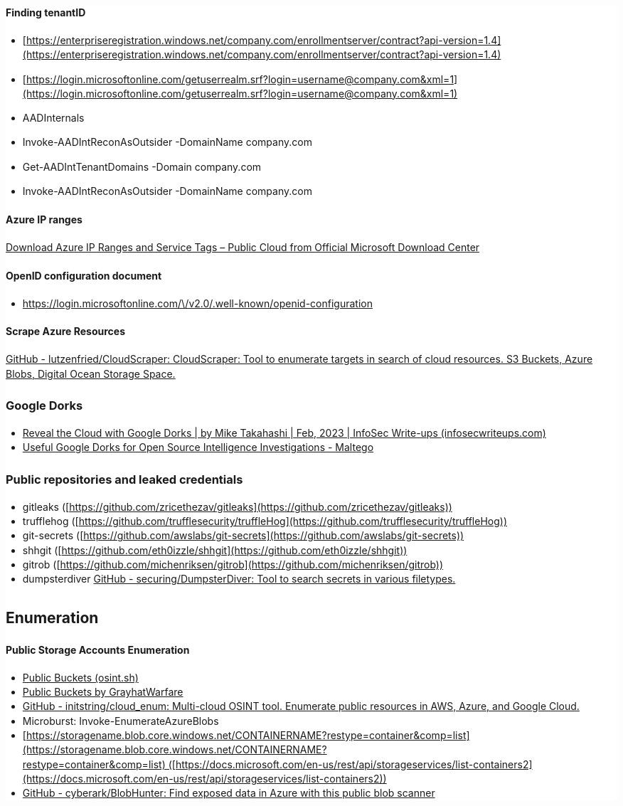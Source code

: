 #### Finding tenantID

- [https://enterpriseregistration.windows.net/company.com/enrollmentserver/contract?api-version=1.4](https://enterpriseregistration.windows.net/company.com/enrollmentserver/contract?api-version=1.4)
- [https://login.microsoftonline.com/getuserrealm.srf?login=username@company.com&xml=1](https://login.microsoftonline.com/getuserrealm.srf?login=username@company.com&xml=1)  
    
- AADInternals
- Invoke-AADIntReconAsOutsider -DomainName company.com     
- Get-AADIntTenantDomains -Domain company.com  
- Invoke-AADIntReconAsOutsider -DomainName company.com

#### Azure IP ranges

[Download Azure IP Ranges and Service Tags – Public Cloud from Official Microsoft Download Center](https://www.microsoft.com/en-gb/download/details.aspx?id=56519)

#### OpenID configuration document

- [https://login.microsoftonline.com/\<domain>/v2.0/.well-known/openid-configuration](https://login.microsoftonline.com/vladcybersecgmail.onmicrosoft.com/v2.0/.well-known/openid-configuration)

#### Scrape Azure Resources

[GitHub - lutzenfried/CloudScraper: CloudScraper: Tool to enumerate targets in search of cloud resources. S3 Buckets, Azure Blobs, Digital Ocean Storage Space.](https://github.com/lutzenfried/CloudScraper)


### Google Dorks


- [Reveal the Cloud with Google Dorks | by Mike Takahashi | Feb, 2023 | InfoSec Write-ups (infosecwriteups.com)](https://infosecwriteups.com/uncover-hidden-gems-in-the-cloud-with-google-dorks-8621e56a329d)
- [Useful Google Dorks for Open Source Intelligence Investigations - Maltego](https://www.maltego.com/blog/using-google-dorks-to-support-your-open-source-intelligence-investigations/)


### Public repositories and leaked credentials

- gitleaks ([https://github.com/zricethezav/gitleaks](https://github.com/zricethezav/gitleaks))
- trufflehog ([https://github.com/trufflesecurity/truffleHog](https://github.com/trufflesecurity/truffleHog))
- git-secrets ([https://github.com/awslabs/git-secrets](https://github.com/awslabs/git-secrets))
- shhgit ([https://github.com/eth0izzle/shhgit](https://github.com/eth0izzle/shhgit))
- gitrob ([https://github.com/michenriksen/gitrob](https://github.com/michenriksen/gitrob))
- dumpsterdiver [GitHub - securing/DumpsterDiver: Tool to search secrets in various filetypes.](https://github.com/securing/DumpsterDiver)

## Enumeration

#### Public Storage Accounts Enumeration

- [Public Buckets (osint.sh)](https://osint.sh/buckets/)
- [Public Buckets by GrayhatWarfare](https://buckets.grayhatwarfare.com/)  
- [GitHub - initstring/cloud_enum: Multi-cloud OSINT tool. Enumerate public resources in AWS, Azure, and Google Cloud.](https://github.com/initstring/cloud_enum)
- Microburst: Invoke-EnumerateAzureBlobs  
- [https://storagename.blob.core.windows.net/CONTAINERNAME?restype=container&comp=list](https://storagename.blob.core.windows.net/CONTAINERNAME?restype=container&comp=list) ([https://docs.microsoft.com/en-us/rest/api/storageservices/list-containers2](https://docs.microsoft.com/en-us/rest/api/storageservices/list-containers2))  
- [GitHub - cyberark/BlobHunter: Find exposed data in Azure with this public blob scanner](https://github.com/cyberark/BlobHunter)
